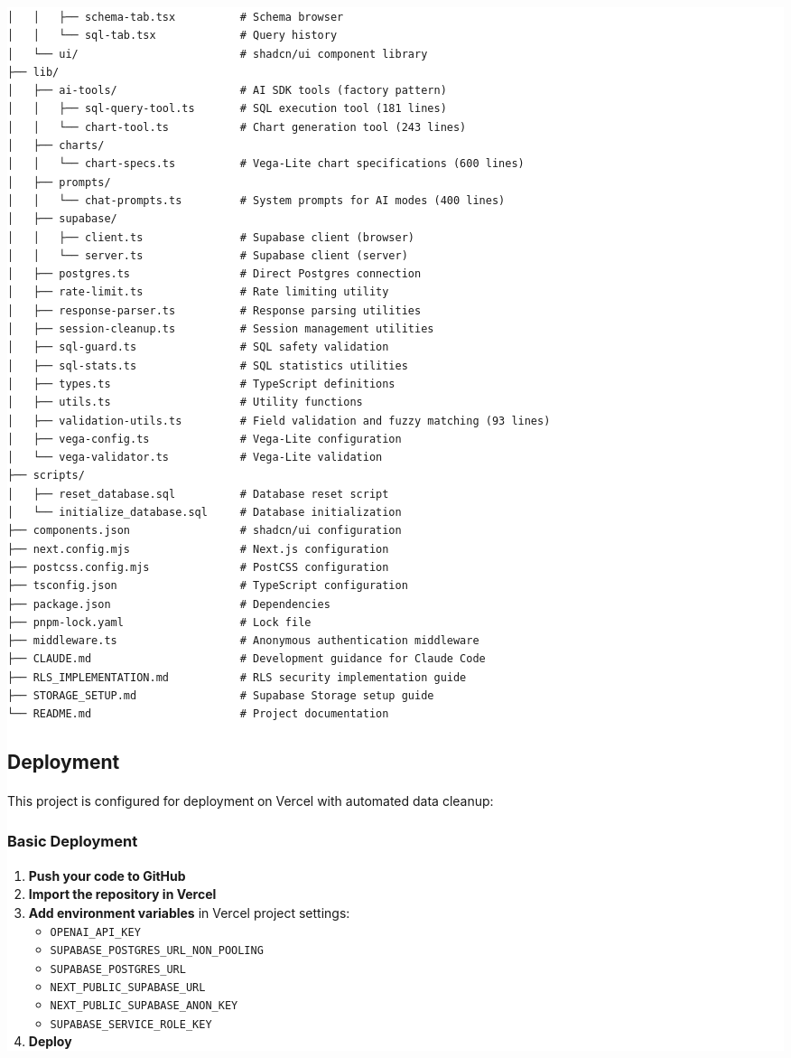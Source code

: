```
│   │   ├── schema-tab.tsx          # Schema browser
│   │   └── sql-tab.tsx             # Query history
│   └── ui/                         # shadcn/ui component library
├── lib/
│   ├── ai-tools/                   # AI SDK tools (factory pattern)
│   │   ├── sql-query-tool.ts       # SQL execution tool (181 lines)
│   │   └── chart-tool.ts           # Chart generation tool (243 lines)
│   ├── charts/
│   │   └── chart-specs.ts          # Vega-Lite chart specifications (600 lines)
│   ├── prompts/
│   │   └── chat-prompts.ts         # System prompts for AI modes (400 lines)
│   ├── supabase/
│   │   ├── client.ts               # Supabase client (browser)
│   │   └── server.ts               # Supabase client (server)
│   ├── postgres.ts                 # Direct Postgres connection
│   ├── rate-limit.ts               # Rate limiting utility
│   ├── response-parser.ts          # Response parsing utilities
│   ├── session-cleanup.ts          # Session management utilities
│   ├── sql-guard.ts                # SQL safety validation
│   ├── sql-stats.ts                # SQL statistics utilities
│   ├── types.ts                    # TypeScript definitions
│   ├── utils.ts                    # Utility functions
│   ├── validation-utils.ts         # Field validation and fuzzy matching (93 lines)
│   ├── vega-config.ts              # Vega-Lite configuration
│   └── vega-validator.ts           # Vega-Lite validation
├── scripts/
│   ├── reset_database.sql          # Database reset script
│   └── initialize_database.sql     # Database initialization
├── components.json                 # shadcn/ui configuration
├── next.config.mjs                 # Next.js configuration
├── postcss.config.mjs              # PostCSS configuration
├── tsconfig.json                   # TypeScript configuration
├── package.json                    # Dependencies
├── pnpm-lock.yaml                  # Lock file
├── middleware.ts                   # Anonymous authentication middleware
├── CLAUDE.md                       # Development guidance for Claude Code
├── RLS_IMPLEMENTATION.md           # RLS security implementation guide
├── STORAGE_SETUP.md                # Supabase Storage setup guide
└── README.md                       # Project documentation
```

## Deployment

This project is configured for deployment on Vercel with automated data cleanup:

### Basic Deployment

1. **Push your code to GitHub**
2. **Import the repository in Vercel**
3. **Add environment variables** in Vercel project settings:
   - `OPENAI_API_KEY`
   - `SUPABASE_POSTGRES_URL_NON_POOLING`
   - `SUPABASE_POSTGRES_URL`
   - `NEXT_PUBLIC_SUPABASE_URL`
   - `NEXT_PUBLIC_SUPABASE_ANON_KEY`
   - `SUPABASE_SERVICE_ROLE_KEY`
4. **Deploy**
